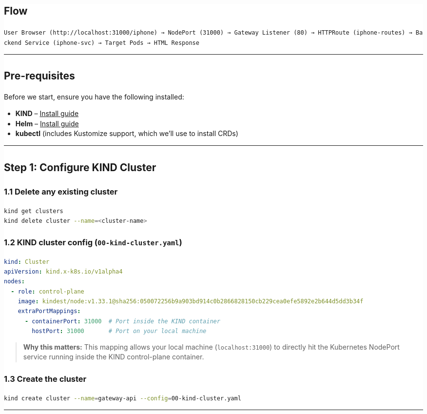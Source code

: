 
## **Flow**

```
User Browser (http://localhost:31000/iphone) → NodePort (31000) → Gateway Listener (80) → HTTPRoute (iphone-routes) → Backend Service (iphone-svc) → Target Pods → HTML Response
```

---


## **Pre-requisites**

Before we start, ensure you have the following installed:

* **KIND** – [Install guide](https://kind.sigs.k8s.io/docs/user/quick-start/#installation)
* **Helm** – [Install guide](https://helm.sh/docs/intro/install/)
* **kubectl** (includes Kustomize support, which we’ll use to install CRDs)

---

## **Step 1: Configure KIND Cluster**

### 1.1 Delete any existing cluster

```bash
kind get clusters
kind delete cluster --name=<cluster-name>
```

### 1.2 KIND cluster config (`00-kind-cluster.yaml`)

```yaml
kind: Cluster
apiVersion: kind.x-k8s.io/v1alpha4
nodes:
  - role: control-plane
    image: kindest/node:v1.33.1@sha256:050072256b9a903bd914c0b2866828150cb229cea0efe5892e2b644d5dd3b34f
    extraPortMappings:
      - containerPort: 31000  # Port inside the KIND container
        hostPort: 31000       # Port on your local machine
```

> **Why this matters:**
> This mapping allows your local machine (`localhost:31000`) to directly hit the Kubernetes NodePort service running inside the KIND control-plane container.

### 1.3 Create the cluster

```bash
kind create cluster --name=gateway-api --config=00-kind-cluster.yaml
```

---
